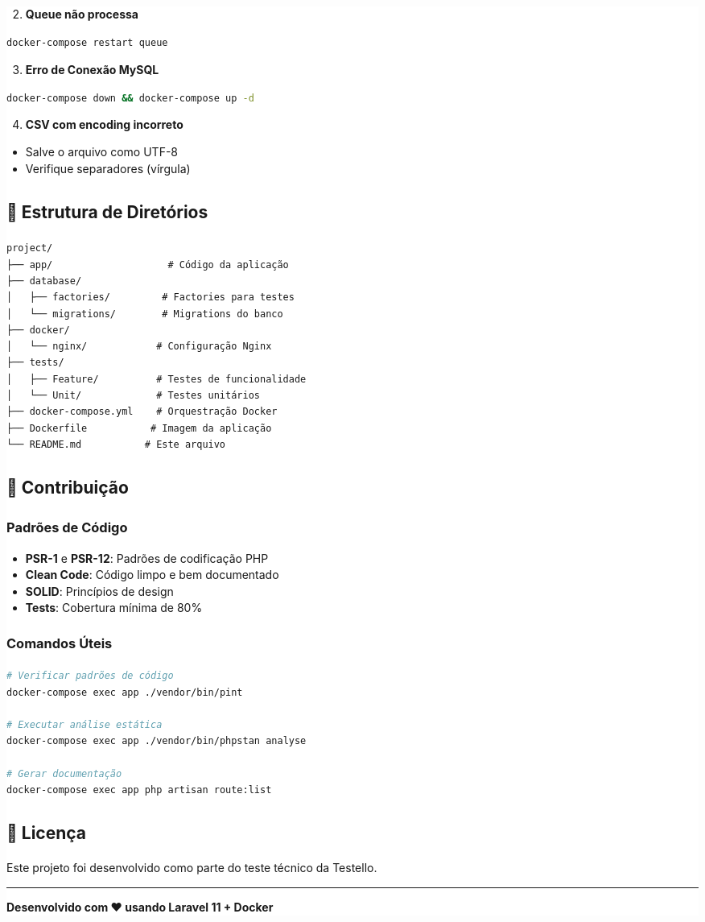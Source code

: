 2. **Queue não processa**

```bash
docker-compose restart queue
```

3. **Erro de Conexão MySQL**

```bash
docker-compose down && docker-compose up -d
```

4. **CSV com encoding incorreto**

-   Salve o arquivo como UTF-8
-   Verifique separadores (vírgula)

## 📝 Estrutura de Diretórios

```
project/
├── app/                    # Código da aplicação
├── database/
│   ├── factories/         # Factories para testes
│   └── migrations/        # Migrations do banco
├── docker/
│   └── nginx/            # Configuração Nginx
├── tests/
│   ├── Feature/          # Testes de funcionalidade
│   └── Unit/             # Testes unitários
├── docker-compose.yml    # Orquestração Docker
├── Dockerfile           # Imagem da aplicação
└── README.md           # Este arquivo
```

## 🤝 Contribuição

### Padrões de Código

-   **PSR-1** e **PSR-12**: Padrões de codificação PHP
-   **Clean Code**: Código limpo e bem documentado
-   **SOLID**: Princípios de design
-   **Tests**: Cobertura mínima de 80%

### Comandos Úteis

```bash
# Verificar padrões de código
docker-compose exec app ./vendor/bin/pint

# Executar análise estática
docker-compose exec app ./vendor/bin/phpstan analyse

# Gerar documentação
docker-compose exec app php artisan route:list
```

## 📄 Licença

Este projeto foi desenvolvido como parte do teste técnico da Testello.

---

**Desenvolvido com ❤️ usando Laravel 11 + Docker**
